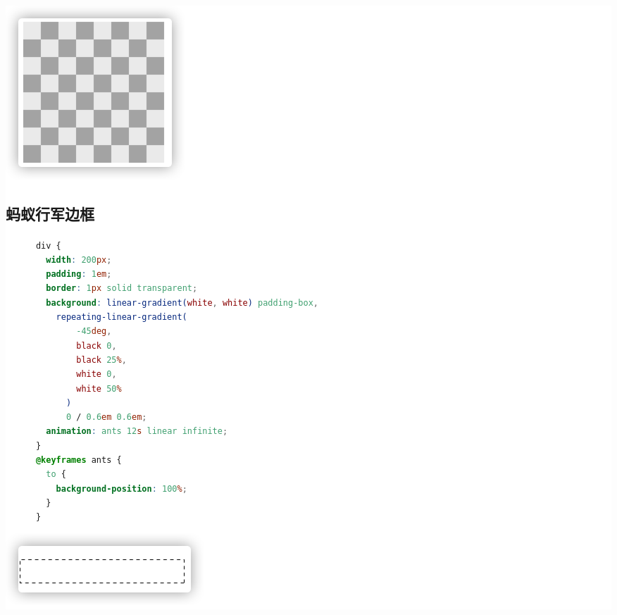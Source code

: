 <img src="assets/image-20210926144612192.png" alt="image-20210926144612192" style="zoom:50%;" />

## 蚂蚁行军边框

```css
      div {
        width: 200px;
        padding: 1em;
        border: 1px solid transparent;
        background: linear-gradient(white, white) padding-box,
          repeating-linear-gradient(
              -45deg,
              black 0,
              black 25%,
              white 0,
              white 50%
            )
            0 / 0.6em 0.6em;
        animation: ants 12s linear infinite;
      }
      @keyframes ants {
        to {
          background-position: 100%;
        }
      }
```

<img src="assets/image-20211005194137776.png" alt="image-20211005194137776" style="zoom:50%;" />

